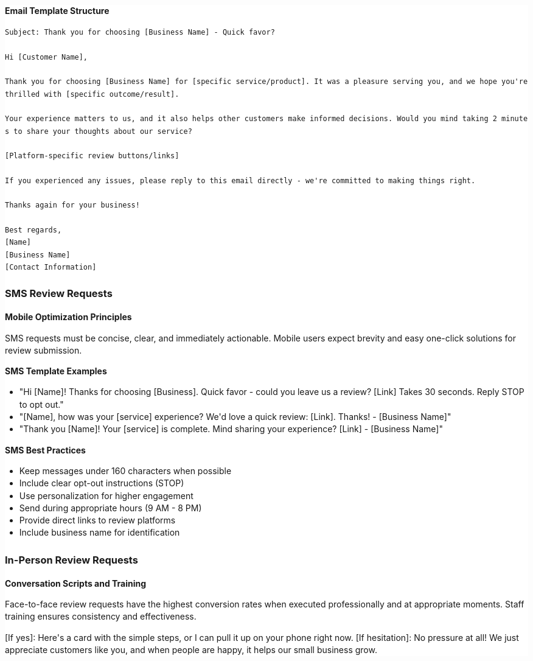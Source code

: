 **Email Template Structure**
```
Subject: Thank you for choosing [Business Name] - Quick favor?

Hi [Customer Name],

Thank you for choosing [Business Name] for [specific service/product]. It was a pleasure serving you, and we hope you're thrilled with [specific outcome/result].

Your experience matters to us, and it also helps other customers make informed decisions. Would you mind taking 2 minutes to share your thoughts about our service?

[Platform-specific review buttons/links]

If you experienced any issues, please reply to this email directly - we're committed to making things right.

Thanks again for your business!

Best regards,
[Name]
[Business Name]
[Contact Information]
```

### SMS Review Requests

**Mobile Optimization Principles**

SMS requests must be concise, clear, and immediately actionable. Mobile users expect brevity and easy one-click solutions for review submission.

**SMS Template Examples**
- "Hi [Name]! Thanks for choosing [Business]. Quick favor - could you leave us a review? [Link] Takes 30 seconds. Reply STOP to opt out."
- "[Name], how was your [service] experience? We'd love a quick review: [Link]. Thanks! - [Business Name]"
- "Thank you [Name]! Your [service] is complete. Mind sharing your experience? [Link] - [Business Name]"

**SMS Best Practices**
- Keep messages under 160 characters when possible
- Include clear opt-out instructions (STOP)
- Use personalization for higher engagement
- Send during appropriate hours (9 AM - 8 PM)
- Provide direct links to review platforms
- Include business name for identification

### In-Person Review Requests

**Conversation Scripts and Training**

Face-to-face review requests have the highest conversion rates when executed professionally and at appropriate moments. Staff training ensures consistency and effectiveness.


[If yes]: Here's a card with the simple steps, or I can pull it up on your phone right now.
[If hesitation]: No pressure at all! We just appreciate customers like you, and when people are happy, it helps our small business grow.
